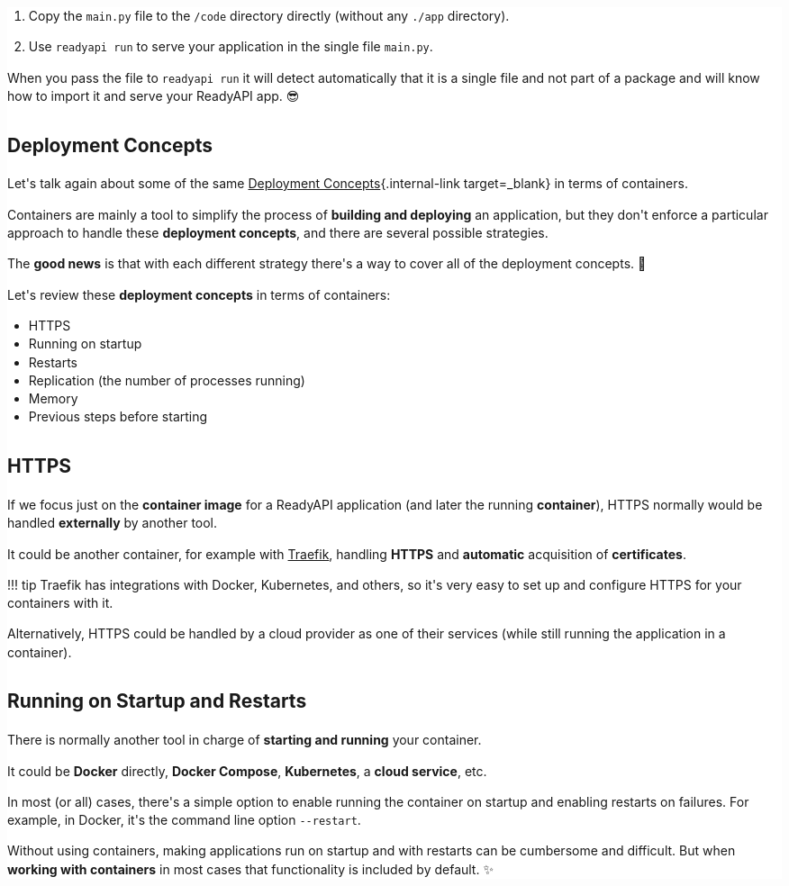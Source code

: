 1. Copy the `main.py` file to the `/code` directory directly (without any `./app` directory).

2. Use `readyapi run` to serve your application in the single file `main.py`.

When you pass the file to `readyapi run` it will detect automatically that it is a single file and not part of a package and will know how to import it and serve your ReadyAPI app. 😎

## Deployment Concepts

Let's talk again about some of the same [Deployment Concepts](concepts.md){.internal-link target=_blank} in terms of containers.

Containers are mainly a tool to simplify the process of **building and deploying** an application, but they don't enforce a particular approach to handle these **deployment concepts**, and there are several possible strategies.

The **good news** is that with each different strategy there's a way to cover all of the deployment concepts. 🎉

Let's review these **deployment concepts** in terms of containers:

* HTTPS
* Running on startup
* Restarts
* Replication (the number of processes running)
* Memory
* Previous steps before starting

## HTTPS

If we focus just on the **container image** for a ReadyAPI application (and later the running **container**), HTTPS normally would be handled **externally** by another tool.

It could be another container, for example with <a href="https://traefik.io/" class="external-link" target="_blank">Traefik</a>, handling **HTTPS** and **automatic** acquisition of **certificates**.

!!! tip
    Traefik has integrations with Docker, Kubernetes, and others, so it's very easy to set up and configure HTTPS for your containers with it.

Alternatively, HTTPS could be handled by a cloud provider as one of their services (while still running the application in a container).

## Running on Startup and Restarts

There is normally another tool in charge of **starting and running** your container.

It could be **Docker** directly, **Docker Compose**, **Kubernetes**, a **cloud service**, etc.

In most (or all) cases, there's a simple option to enable running the container on startup and enabling restarts on failures. For example, in Docker, it's the command line option `--restart`.

Without using containers, making applications run on startup and with restarts can be cumbersome and difficult. But when **working with containers** in most cases that functionality is included by default. ✨
